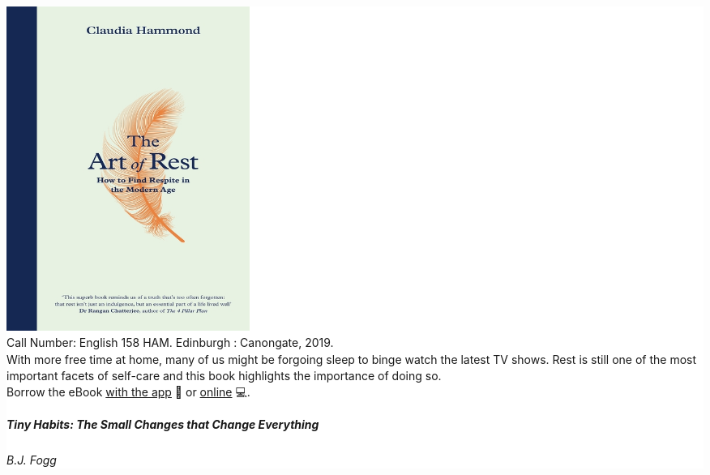 <a href="http://eresources.nlb.gov.sg/ereads/proxy?id=2967c576-125d-45d7-bc88-24afeabf9cb1"><img src="/images/PL-1-the-art-of-rest.jpg" style="width:300px; text-align:left;"></a><br/>
Call Number: English 158 HAM. Edinburgh : Canongate, 2019.<br/>
With more free time at home, many of us might be forgoing sleep to binge watch the latest TV shows.  Rest is still one of the most important facets of self-care and this book highlights the importance of doing so.  <br/>
Borrow the eBook <a href="https://eresources.nlb.gov.sg/ereads/proxy?id=2967c576-125d-45d7-bc88-24afeabf9cb1">with the app</a> &#128241; or <a href="https://nlb.overdrive.com/media/2967c576-125d-45d7-bc88-24afeabf9cb1">online</a> &#128187;. 

<h5>Tiny Habits: The Small Changes that Change Everything</h5>
<i>B.J. Fogg</i><br/>